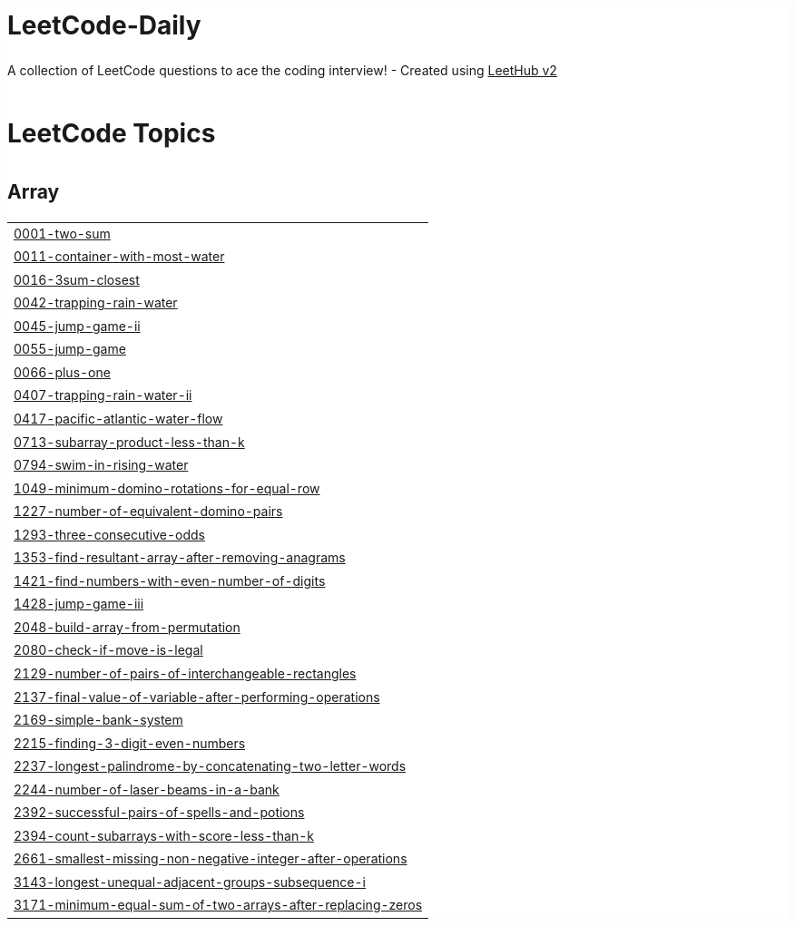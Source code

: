 # LeetCode-Daily
A collection of LeetCode questions to ace the coding interview! - Created using [LeetHub v2](https://github.com/arunbhardwaj/LeetHub-2.0)


# LeetCode Topics
## Array
|  |
| ------- |
| [0001-two-sum](https://github.com/nicked1205/LeetCode-Daily/tree/master/0001-two-sum) |
| [0011-container-with-most-water](https://github.com/nicked1205/LeetCode-Daily/tree/master/0011-container-with-most-water) |
| [0016-3sum-closest](https://github.com/nicked1205/LeetCode-Daily/tree/master/0016-3sum-closest) |
| [0042-trapping-rain-water](https://github.com/nicked1205/LeetCode-Daily/tree/master/0042-trapping-rain-water) |
| [0045-jump-game-ii](https://github.com/nicked1205/LeetCode-Daily/tree/master/0045-jump-game-ii) |
| [0055-jump-game](https://github.com/nicked1205/LeetCode-Daily/tree/master/0055-jump-game) |
| [0066-plus-one](https://github.com/nicked1205/LeetCode-Daily/tree/master/0066-plus-one) |
| [0407-trapping-rain-water-ii](https://github.com/nicked1205/LeetCode-Daily/tree/master/0407-trapping-rain-water-ii) |
| [0417-pacific-atlantic-water-flow](https://github.com/nicked1205/LeetCode-Daily/tree/master/0417-pacific-atlantic-water-flow) |
| [0713-subarray-product-less-than-k](https://github.com/nicked1205/LeetCode-Daily/tree/master/0713-subarray-product-less-than-k) |
| [0794-swim-in-rising-water](https://github.com/nicked1205/LeetCode-Daily/tree/master/0794-swim-in-rising-water) |
| [1049-minimum-domino-rotations-for-equal-row](https://github.com/nicked1205/LeetCode-Daily/tree/master/1049-minimum-domino-rotations-for-equal-row) |
| [1227-number-of-equivalent-domino-pairs](https://github.com/nicked1205/LeetCode-Daily/tree/master/1227-number-of-equivalent-domino-pairs) |
| [1293-three-consecutive-odds](https://github.com/nicked1205/LeetCode-Daily/tree/master/1293-three-consecutive-odds) |
| [1353-find-resultant-array-after-removing-anagrams](https://github.com/nicked1205/LeetCode-Daily/tree/master/1353-find-resultant-array-after-removing-anagrams) |
| [1421-find-numbers-with-even-number-of-digits](https://github.com/nicked1205/LeetCode-Daily/tree/master/1421-find-numbers-with-even-number-of-digits) |
| [1428-jump-game-iii](https://github.com/nicked1205/LeetCode-Daily/tree/master/1428-jump-game-iii) |
| [2048-build-array-from-permutation](https://github.com/nicked1205/LeetCode-Daily/tree/master/2048-build-array-from-permutation) |
| [2080-check-if-move-is-legal](https://github.com/nicked1205/LeetCode-Daily/tree/master/2080-check-if-move-is-legal) |
| [2129-number-of-pairs-of-interchangeable-rectangles](https://github.com/nicked1205/LeetCode-Daily/tree/master/2129-number-of-pairs-of-interchangeable-rectangles) |
| [2137-final-value-of-variable-after-performing-operations](https://github.com/nicked1205/LeetCode-Daily/tree/master/2137-final-value-of-variable-after-performing-operations) |
| [2169-simple-bank-system](https://github.com/nicked1205/LeetCode-Daily/tree/master/2169-simple-bank-system) |
| [2215-finding-3-digit-even-numbers](https://github.com/nicked1205/LeetCode-Daily/tree/master/2215-finding-3-digit-even-numbers) |
| [2237-longest-palindrome-by-concatenating-two-letter-words](https://github.com/nicked1205/LeetCode-Daily/tree/master/2237-longest-palindrome-by-concatenating-two-letter-words) |
| [2244-number-of-laser-beams-in-a-bank](https://github.com/nicked1205/LeetCode-Daily/tree/master/2244-number-of-laser-beams-in-a-bank) |
| [2392-successful-pairs-of-spells-and-potions](https://github.com/nicked1205/LeetCode-Daily/tree/master/2392-successful-pairs-of-spells-and-potions) |
| [2394-count-subarrays-with-score-less-than-k](https://github.com/nicked1205/LeetCode-Daily/tree/master/2394-count-subarrays-with-score-less-than-k) |
| [2661-smallest-missing-non-negative-integer-after-operations](https://github.com/nicked1205/LeetCode-Daily/tree/master/2661-smallest-missing-non-negative-integer-after-operations) |
| [3143-longest-unequal-adjacent-groups-subsequence-i](https://github.com/nicked1205/LeetCode-Daily/tree/master/3143-longest-unequal-adjacent-groups-subsequence-i) |
| [3171-minimum-equal-sum-of-two-arrays-after-replacing-zeros](https://github.com/nicked1205/LeetCode-Daily/tree/master/3171-minimum-equal-sum-of-two-arrays-after-replacing-zeros) |
